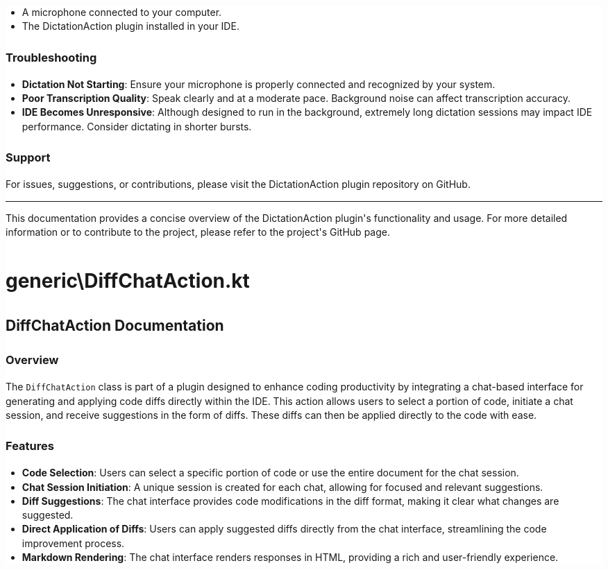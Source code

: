 - A microphone connected to your computer.
- The DictationAction plugin installed in your IDE.

### Troubleshooting

- **Dictation Not Starting**: Ensure your microphone is properly connected and recognized by your system.
- **Poor Transcription Quality**: Speak clearly and at a moderate pace. Background noise can affect transcription
  accuracy.
- **IDE Becomes Unresponsive**: Although designed to run in the background, extremely long dictation sessions may impact
  IDE performance. Consider dictating in shorter bursts.

### Support

For issues, suggestions, or contributions, please visit the DictationAction plugin repository on GitHub.

---

This documentation provides a concise overview of the DictationAction plugin's functionality and usage. For more
detailed information or to contribute to the project, please refer to the project's GitHub page.

# generic\DiffChatAction.kt

## DiffChatAction Documentation

### Overview

The `DiffChatAction` class is part of a plugin designed to enhance coding productivity by integrating a chat-based
interface for generating and applying code diffs directly within the IDE. This action allows users to select a portion
of code, initiate a chat session, and receive suggestions in the form of diffs. These diffs can then be applied directly
to the code with ease.

### Features

- **Code Selection**: Users can select a specific portion of code or use the entire document for the chat session.
- **Chat Session Initiation**: A unique session is created for each chat, allowing for focused and relevant suggestions.
- **Diff Suggestions**: The chat interface provides code modifications in the diff format, making it clear what changes
  are suggested.
- **Direct Application of Diffs**: Users can apply suggested diffs directly from the chat interface, streamlining the
  code improvement process.
- **Markdown Rendering**: The chat interface renders responses in HTML, providing a rich and user-friendly experience.
